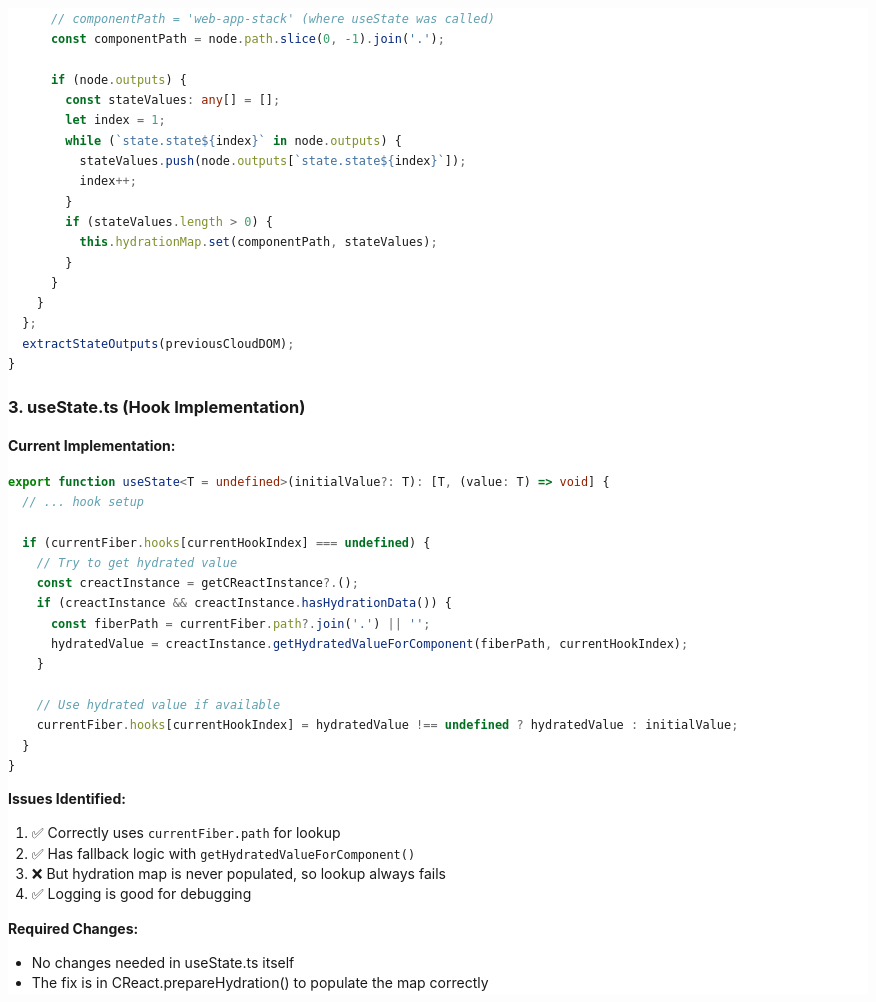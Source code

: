 ```typescript
      // componentPath = 'web-app-stack' (where useState was called)
      const componentPath = node.path.slice(0, -1).join('.');
      
      if (node.outputs) {
        const stateValues: any[] = [];
        let index = 1;
        while (`state.state${index}` in node.outputs) {
          stateValues.push(node.outputs[`state.state${index}`]);
          index++;
        }
        if (stateValues.length > 0) {
          this.hydrationMap.set(componentPath, stateValues);
        }
      }
    }
  };
  extractStateOutputs(previousCloudDOM);
}
```

### 3. useState.ts (Hook Implementation)

**Current Implementation:**
```typescript
export function useState<T = undefined>(initialValue?: T): [T, (value: T) => void] {
  // ... hook setup
  
  if (currentFiber.hooks[currentHookIndex] === undefined) {
    // Try to get hydrated value
    const creactInstance = getCReactInstance?.();
    if (creactInstance && creactInstance.hasHydrationData()) {
      const fiberPath = currentFiber.path?.join('.') || '';
      hydratedValue = creactInstance.getHydratedValueForComponent(fiberPath, currentHookIndex);
    }
    
    // Use hydrated value if available
    currentFiber.hooks[currentHookIndex] = hydratedValue !== undefined ? hydratedValue : initialValue;
  }
}
```

**Issues Identified:**
1. ✅ Correctly uses `currentFiber.path` for lookup
2. ✅ Has fallback logic with `getHydratedValueForComponent()`
3. ❌ But hydration map is never populated, so lookup always fails
4. ✅ Logging is good for debugging

**Required Changes:**
- No changes needed in useState.ts itself
- The fix is in CReact.prepareHydration() to populate the map correctly
